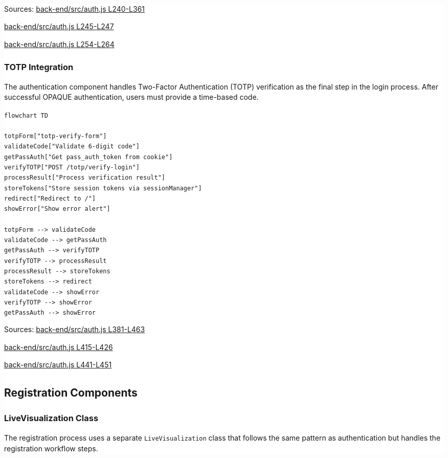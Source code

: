 Sources: [back-end/src/auth.js L240-L361](https://github.com/RogueElectron/Cypher/blob/7b7a1583/back-end/src/auth.js#L240-L361)

 [back-end/src/auth.js L245-L247](https://github.com/RogueElectron/Cypher/blob/7b7a1583/back-end/src/auth.js#L245-L247)

 [back-end/src/auth.js L254-L264](https://github.com/RogueElectron/Cypher/blob/7b7a1583/back-end/src/auth.js#L254-L264)

### TOTP Integration

The authentication component handles Two-Factor Authentication (TOTP) verification as the final step in the login process. After successful OPAQUE authentication, users must provide a time-based code.

```mermaid
flowchart TD

totpForm["totp-verify-form"]
validateCode["Validate 6-digit code"]
getPassAuth["Get pass_auth_token from cookie"]
verifyTOTP["POST /totp/verify-login"]
processResult["Process verification result"]
storeTokens["Store session tokens via sessionManager"]
redirect["Redirect to /"]
showError["Show error alert"]

totpForm --> validateCode
validateCode --> getPassAuth
getPassAuth --> verifyTOTP
verifyTOTP --> processResult
processResult --> storeTokens
storeTokens --> redirect
validateCode --> showError
verifyTOTP --> showError
getPassAuth --> showError
```

Sources: [back-end/src/auth.js L381-L463](https://github.com/RogueElectron/Cypher/blob/7b7a1583/back-end/src/auth.js#L381-L463)

 [back-end/src/auth.js L415-L426](https://github.com/RogueElectron/Cypher/blob/7b7a1583/back-end/src/auth.js#L415-L426)

 [back-end/src/auth.js L441-L451](https://github.com/RogueElectron/Cypher/blob/7b7a1583/back-end/src/auth.js#L441-L451)

## Registration Components

### LiveVisualization Class

The registration process uses a separate `LiveVisualization` class that follows the same pattern as authentication but handles the registration workflow steps.
